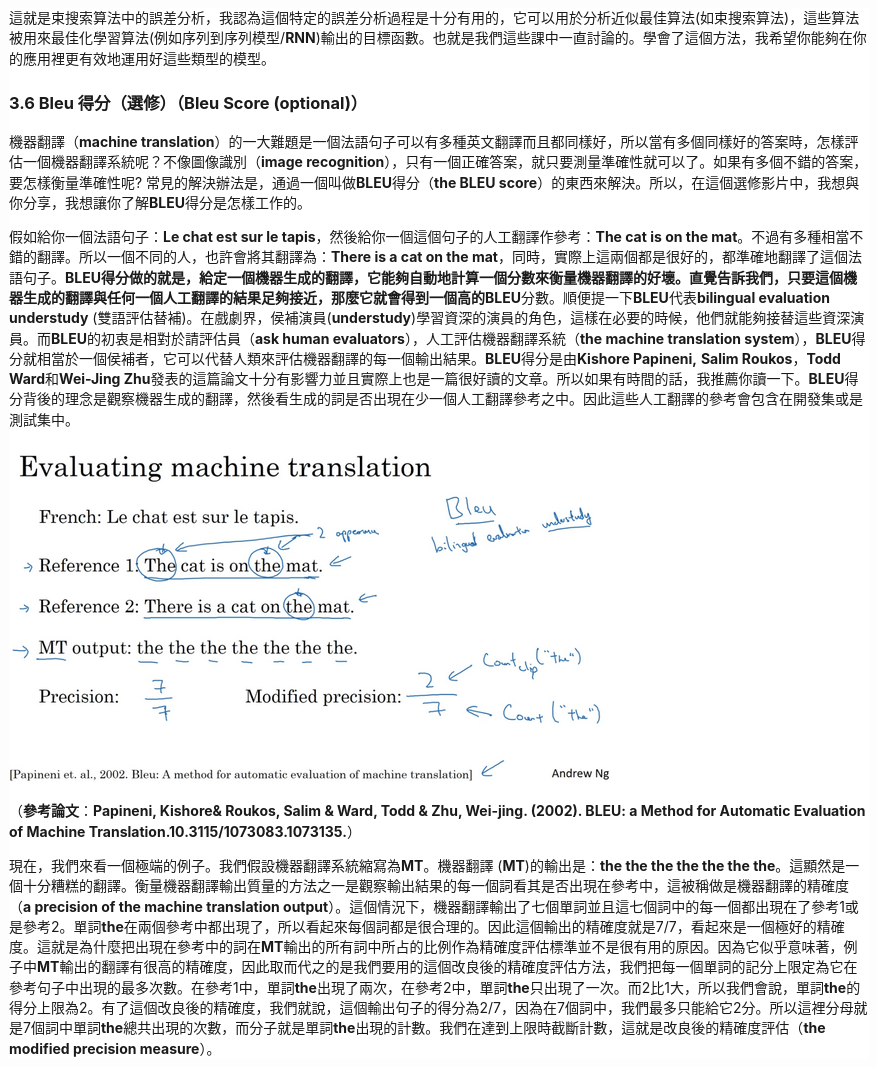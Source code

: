 這就是束搜索算法中的誤差分析，我認為這個特定的誤差分析過程是十分有用的，它可以用於分析近似最佳算法(如束搜索算法)，這些算法被用來最佳化學習算法(例如序列到序列模型/**RNN**)輸出的目標函數。也就是我們這些課中一直討論的。學會了這個方法，我希望你能夠在你的應用裡更有效地運用好這些類型的模型。


### 3.6 Bleu 得分（選修）（Bleu Score (optional)）

機器翻譯（**machine translation**）的一大難題是一個法語句子可以有多種英文翻譯而且都同樣好，所以當有多個同樣好的答案時，怎樣評估一個機器翻譯系統呢？不像圖像識別（**image recognition**），只有一個正確答案，就只要測量準確性就可以了。如果有多個不錯的答案，要怎樣衡量準確性呢?
常見的解決辦法是，通過一個叫做**BLEU**得分（**the BLEU score**）的東西來解決。所以，在這個選修影片中，我想與你分享，我想讓你了解**BLEU**得分是怎樣工作的。

假如給你一個法語句子：**Le chat est sur le tapis**，然後給你一個這個句子的人工翻譯作參考：**The cat is on the mat**。不過有多種相當不錯的翻譯。所以一個不同的人，也許會將其翻譯為：**There is a cat on the mat**，同時，實際上這兩個都是很好的，都準確地翻譯了這個法語句子。**BLEU得分做的就是，給定一個機器生成的翻譯，它能夠自動地計算一個分數來衡量機器翻譯的好壞。**直覺告訴我們，只要這個機器生成的翻譯與任何一個人工翻譯的結果足夠接近，那麼它就會得到一個高的**BLEU**分數。順便提一下**BLEU**代表**bilingual evaluation understudy** (雙語評估替補)。在戲劇界，侯補演員(**understudy**)學習資深的演員的角色，這樣在必要的時候，他們就能夠接替這些資深演員。而**BLEU**的初衷是相對於請評估員（**ask human evaluators**），人工評估機器翻譯系統（**the machine translation system**），**BLEU**得分就相當於一個侯補者，它可以代替人類來評估機器翻譯的每一個輸出結果。**BLEU**得分是由**Kishore Papineni,** **Salim Roukos**，**Todd Ward**和**Wei-Jing Zhu**發表的這篇論文十分有影響力並且實際上也是一篇很好讀的文章。所以如果有時間的話，我推薦你讀一下。**BLEU**得分背後的理念是觀察機器生成的翻譯，然後看生成的詞是否出現在少一個人工翻譯參考之中。因此這些人工翻譯的參考會包含在開發集或是測試集中。

![](../images/5e854a803e36991a6e0dd4e33ecab930.png)

（**參考論文**：**Papineni, Kishore& Roukos, Salim & Ward, Todd & Zhu, Wei-jing. (2002). BLEU: a Method for Automatic Evaluation of Machine Translation.10.3115/1073083.1073135.**）

現在，我們來看一個極端的例子。我們假設機器翻譯系統縮寫為**MT**。機器翻譯 (**MT**)的輸出是：**the the the the the the the**。這顯然是一個十分糟糕的翻譯。衡量機器翻譯輸出質量的方法之一是觀察輸出結果的每一個詞看其是否出現在參考中，這被稱做是機器翻譯的精確度（**a precision of the machine translation output**）。這個情況下，機器翻譯輸出了七個單詞並且這七個詞中的每一個都出現在了參考1或是參考2。單詞**the**在兩個參考中都出現了，所以看起來每個詞都是很合理的。因此這個輸出的精確度就是7/7，看起來是一個極好的精確度。這就是為什麼把出現在參考中的詞在**MT**輸出的所有詞中所占的比例作為精確度評估標準並不是很有用的原因。因為它似乎意味著，例子中**MT**輸出的翻譯有很高的精確度，因此取而代之的是我們要用的這個改良後的精確度評估方法，我們把每一個單詞的記分上限定為它在參考句子中出現的最多次數。在參考1中，單詞**the**出現了兩次，在參考2中，單詞**the**只出現了一次。而2比1大，所以我們會說，單詞**the**的得分上限為2。有了這個改良後的精確度，我們就說，這個輸出句子的得分為2/7，因為在7個詞中，我們最多只能給它2分。所以這裡分母就是7個詞中單詞**the**總共出現的次數，而分子就是單詞**the**出現的計數。我們在達到上限時截斷計數，這就是改良後的精確度評估（**the modified precision measure**）。
